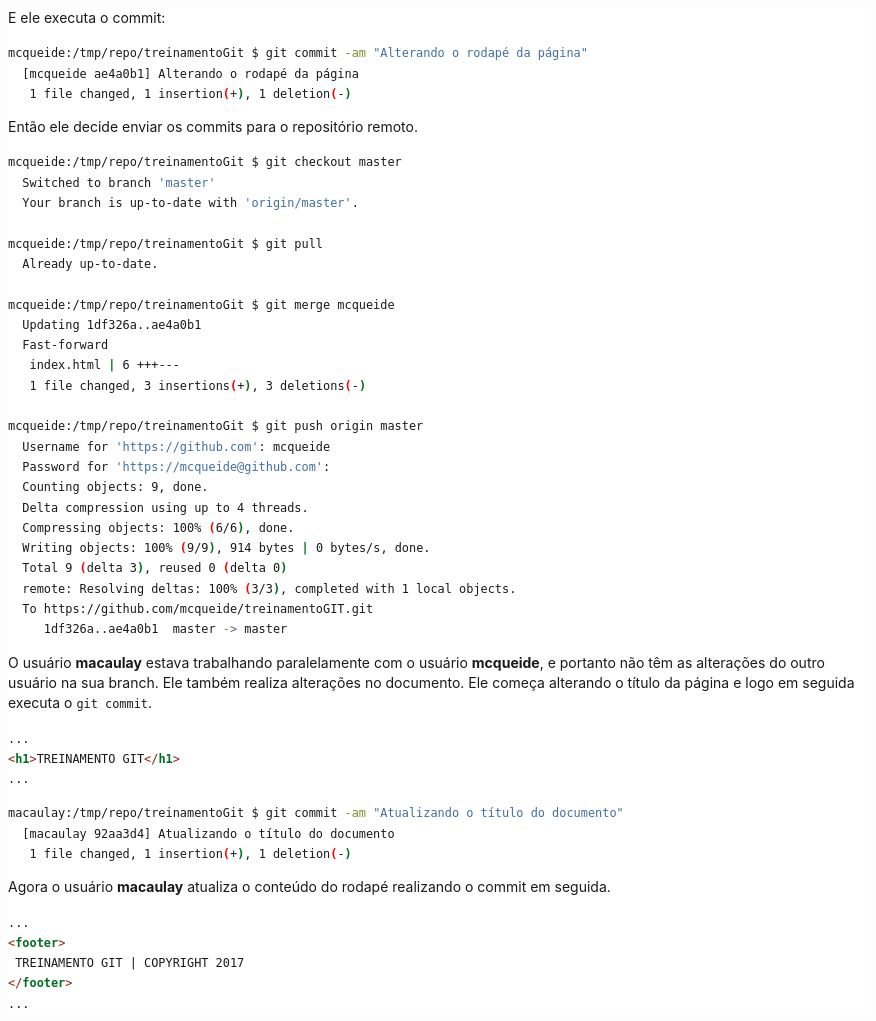 E ele executa o commit:

```bash
mcqueide:/tmp/repo/treinamentoGit $ git commit -am "Alterando o rodapé da página"
  [mcqueide ae4a0b1] Alterando o rodapé da página
   1 file changed, 1 insertion(+), 1 deletion(-)
```

Então ele decide enviar os commits para o repositório remoto.

```bash
mcqueide:/tmp/repo/treinamentoGit $ git checkout master
  Switched to branch 'master'
  Your branch is up-to-date with 'origin/master'.

mcqueide:/tmp/repo/treinamentoGit $ git pull
  Already up-to-date.

mcqueide:/tmp/repo/treinamentoGit $ git merge mcqueide
  Updating 1df326a..ae4a0b1
  Fast-forward
   index.html | 6 +++---
   1 file changed, 3 insertions(+), 3 deletions(-)

mcqueide:/tmp/repo/treinamentoGit $ git push origin master
  Username for 'https://github.com': mcqueide
  Password for 'https://mcqueide@github.com':
  Counting objects: 9, done.
  Delta compression using up to 4 threads.
  Compressing objects: 100% (6/6), done.
  Writing objects: 100% (9/9), 914 bytes | 0 bytes/s, done.
  Total 9 (delta 3), reused 0 (delta 0)
  remote: Resolving deltas: 100% (3/3), completed with 1 local objects.
  To https://github.com/mcqueide/treinamentoGIT.git
     1df326a..ae4a0b1  master -> master
```

O usuário **macaulay** estava trabalhando paralelamente com o usuário **mcqueide**, e portanto não têm as alterações do outro usuário na sua branch. Ele também realiza alterações no documento. Ele começa alterando o título da página e logo em seguida executa o `git commit`.

```html
...
<h1>TREINAMENTO GIT</h1>
...
```

```bash
macaulay:/tmp/repo/treinamentoGit $ git commit -am "Atualizando o título do documento"
  [macaulay 92aa3d4] Atualizando o título do documento
   1 file changed, 1 insertion(+), 1 deletion(-)
```

Agora o usuário **macaulay** atualiza o conteúdo do rodapé realizando o commit em seguida.

```html
...
<footer>
 TREINAMENTO GIT | COPYRIGHT 2017
</footer>
...
```
